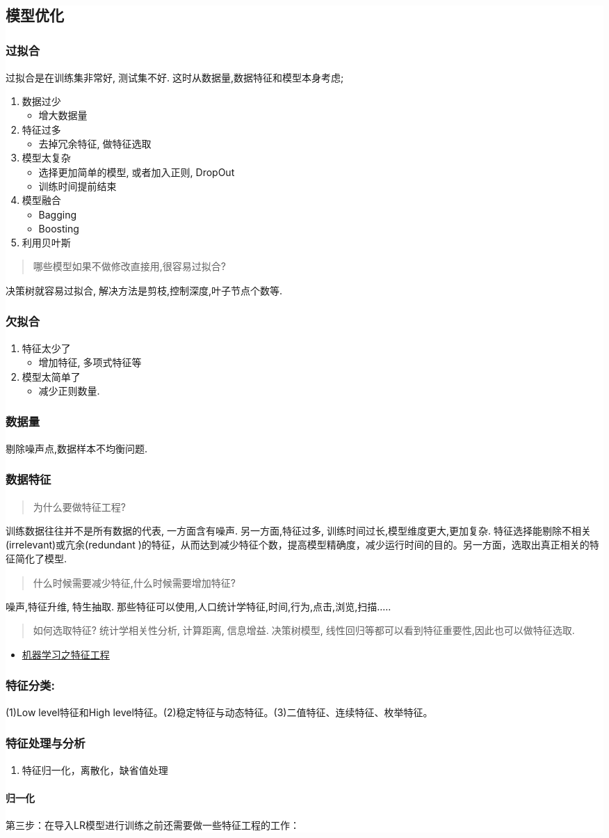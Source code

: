 ## 模型优化

### 过拟合
过拟合是在训练集非常好, 测试集不好. 这时从数据量,数据特征和模型本身考虑;
 
 1. 数据过少
    - 增大数据量
 2. 特征过多
    - 去掉冗余特征, 做特征选取
 3. 模型太复杂
    - 选择更加简单的模型, 或者加入正则, DropOut
    - 训练时间提前结束
 4. 模型融合
    - Bagging
    - Boosting
 5. 利用贝叶斯

>哪些模型如果不做修改直接用,很容易过拟合?

决策树就容易过拟合, 解决方法是剪枝,控制深度,叶子节点个数等.

### 欠拟合
 1. 特征太少了
    - 增加特征, 多项式特征等
 2. 模型太简单了
    - 减少正则数量.

### 数据量
剔除噪声点,数据样本不均衡问题.

### 数据特征
> 为什么要做特征工程?

训练数据往往并不是所有数据的代表, 一方面含有噪声. 另一方面,特征过多, 训练时间过长,模型维度更大,更加复杂.
特征选择能剔除不相关(irrelevant)或亢余(redundant )的特征，从而达到减少特征个数，提高模型精确度，减少运行时间的目的。另一方面，选取出真正相关的特征简化了模型.

> 什么时候需要减少特征,什么时候需要增加特征?

噪声,特征升维, 特生抽取. 那些特征可以使用,人口统计学特征,时间,行为,点击,浏览,扫描.....

> 如何选取特征?
统计学相关性分析, 计算距离, 信息增益. 决策树模型, 线性回归等都可以看到特征重要性,因此也可以做特征选取.

 - [机器学习之特征工程](http://blog.csdn.net/dream_angel_z/article/details/49388733)

### 特征分类:
(1)Low level特征和High level特征。(2)稳定特征与动态特征。(3)二值特征、连续特征、枚举特征。

### 特征处理与分析
1. 特征归一化，离散化，缺省值处理
#### 归一化
第三步：在导入LR模型进行训练之前还需要做一些特征工程的工作：
